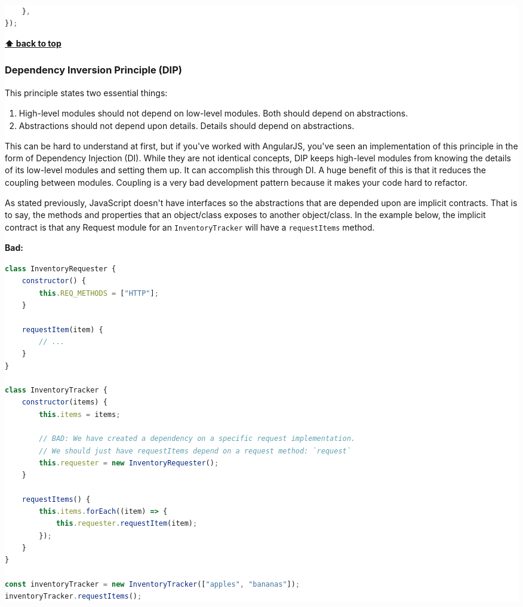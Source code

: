 ```javascript
    },
});
```

**[⬆ back to top](#table-of-contents)**

### Dependency Inversion Principle (DIP)

This principle states two essential things:

1. High-level modules should not depend on low-level modules. Both should
   depend on abstractions.
2. Abstractions should not depend upon details. Details should depend on
   abstractions.

This can be hard to understand at first, but if you've worked with AngularJS,
you've seen an implementation of this principle in the form of Dependency
Injection (DI). While they are not identical concepts, DIP keeps high-level
modules from knowing the details of its low-level modules and setting them up.
It can accomplish this through DI. A huge benefit of this is that it reduces
the coupling between modules. Coupling is a very bad development pattern because
it makes your code hard to refactor.

As stated previously, JavaScript doesn't have interfaces so the abstractions
that are depended upon are implicit contracts. That is to say, the methods
and properties that an object/class exposes to another object/class. In the
example below, the implicit contract is that any Request module for an
`InventoryTracker` will have a `requestItems` method.

**Bad:**

```javascript
class InventoryRequester {
    constructor() {
        this.REQ_METHODS = ["HTTP"];
    }

    requestItem(item) {
        // ...
    }
}

class InventoryTracker {
    constructor(items) {
        this.items = items;

        // BAD: We have created a dependency on a specific request implementation.
        // We should just have requestItems depend on a request method: `request`
        this.requester = new InventoryRequester();
    }

    requestItems() {
        this.items.forEach((item) => {
            this.requester.requestItem(item);
        });
    }
}

const inventoryTracker = new InventoryTracker(["apples", "bananas"]);
inventoryTracker.requestItems();
```

